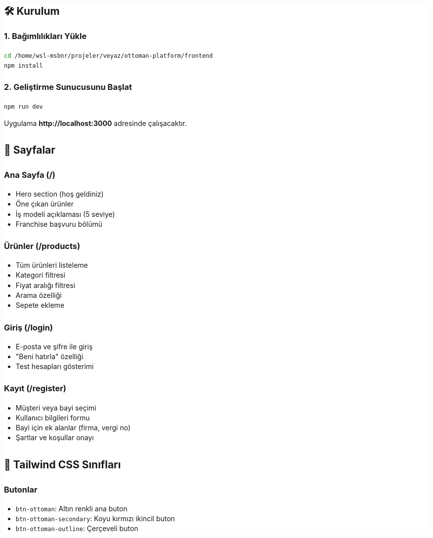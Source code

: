 ## 🛠️ Kurulum

### 1. Bağımlılıkları Yükle

```bash
cd /home/wsl-msbnr/projeler/veyaz/ottoman-platform/frontend
npm install
```

### 2. Geliştirme Sunucusunu Başlat

```bash
npm run dev
```

Uygulama **http://localhost:3000** adresinde çalışacaktır.

## 📄 Sayfalar

### Ana Sayfa (/)
- Hero section (hoş geldiniz)
- Öne çıkan ürünler
- İş modeli açıklaması (5 seviye)
- Franchise başvuru bölümü

### Ürünler (/products)
- Tüm ürünleri listeleme
- Kategori filtresi
- Fiyat aralığı filtresi
- Arama özelliği
- Sepete ekleme

### Giriş (/login)
- E-posta ve şifre ile giriş
- "Beni hatırla" özelliği
- Test hesapları gösterimi

### Kayıt (/register)
- Müşteri veya bayi seçimi
- Kullanıcı bilgileri formu
- Bayi için ek alanlar (firma, vergi no)
- Şartlar ve koşullar onayı

## 🎨 Tailwind CSS Sınıfları

### Butonlar
- `btn-ottoman`: Altın renkli ana buton
- `btn-ottoman-secondary`: Koyu kırmızı ikincil buton
- `btn-ottoman-outline`: Çerçeveli buton
